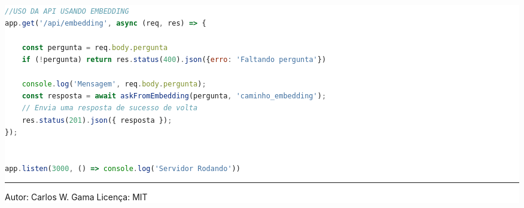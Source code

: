 ```js
//USO DA API USANDO EMBEDDING
app.get('/api/embedding', async (req, res) => {

    const pergunta = req.body.pergunta
    if (!pergunta) return res.status(400).json({erro: 'Faltando pergunta'})

    console.log('Mensagem', req.body.pergunta);
    const resposta = await askFromEmbedding(pergunta, 'caminho_embedding');
    // Envia uma resposta de sucesso de volta
    res.status(201).json({ resposta });
});


app.listen(3000, () => console.log('Servidor Rodando'))
```

-------
Autor: Carlos W. Gama
Licença: MIT